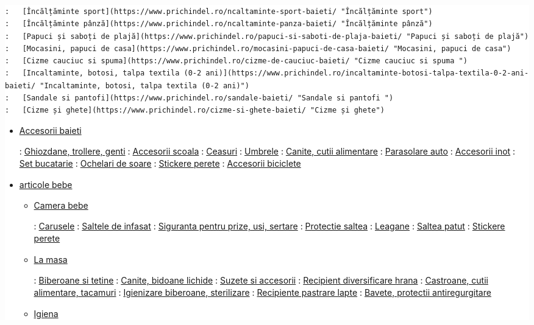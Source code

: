     :   [Încălțăminte sport](https://www.prichindel.ro/ncaltaminte-sport-baieti/ "Încălțăminte sport")
    :   [Încălțăminte pânză](https://www.prichindel.ro/ncaltaminte-panza-baieti/ "Încălțăminte pânză")
    :   [Papuci și saboți de plajă](https://www.prichindel.ro/papuci-si-saboti-de-plaja-baieti/ "Papuci și saboți de plajă")
    :   [Mocasini, papuci de casa](https://www.prichindel.ro/mocasini-papuci-de-casa-baieti/ "Mocasini, papuci de casa")
    :   [Cizme cauciuc si spuma](https://www.prichindel.ro/cizme-de-cauciuc-baieti/ "Cizme cauciuc si spuma ")
    :   [Incaltaminte, botosi, talpa textila (0-2 ani)](https://www.prichindel.ro/incaltaminte-botosi-talpa-textila-0-2-ani-baieti/ "Incaltaminte, botosi, talpa textila (0-2 ani)")
    :   [Sandale si pantofi](https://www.prichindel.ro/sandale-baieti/ "Sandale si pantofi ")
    :   [Cizme și ghete](https://www.prichindel.ro/cizme-si-ghete-baieti/ "Cizme și ghete")
  + [Accesorii baieti](https://www.prichindel.ro/accesorii-baieti/)

    :   [Ghiozdane, trollere, genti](https://www.prichindel.ro/ghiozdane-trollere-genti-baieti/ "Ghiozdane, trollere, genti")
    :   [Accesorii scoala](https://www.prichindel.ro/papetarie-baieti/ "Accesorii scoala ")
    :   [Ceasuri](https://www.prichindel.ro/ceasuri-baieti/ "Ceasuri")
    :   [Umbrele](https://www.prichindel.ro/umbrele-baieti/ "Umbrele")
    :   [Canite, cutii alimentare](https://www.prichindel.ro/canite-cutii-alimentare-baieti/ "Canite, cutii alimentare")
    :   [Parasolare auto](https://www.prichindel.ro/parasolare-auto-baieti/ "Parasolare auto")
    :   [Accesorii inot](https://www.prichindel.ro/accesorii-inot-baieti/ "Accesorii inot")
    :   [Set bucatarie](https://www.prichindel.ro/set-bucatarie-baieti/ "Set bucatarie")
    :   [Ochelari de soare](https://www.prichindel.ro/ochelari-de-soare-baieti/ "Ochelari de soare")
    :   [Stickere perete](https://www.prichindel.ro/stickere-perete-baieti/ "Stickere perete")
    :   [Accesorii biciclete](https://www.prichindel.ro/accesorii-bicicletee/ "Accesorii biciclete")
* [articole bebe](https://www.prichindel.ro/articole-bebe/ "Articole Bebe")


  + [Camera bebe](https://www.prichindel.ro/camera-bebe/)

    :   [Carusele](https://www.prichindel.ro/carusele/ "Carusele")
    :   [Saltele de infasat](https://www.prichindel.ro/saltele-de-infasat/ "Saltele de infasat")
    :   [Siguranta pentru prize, usi, sertare](https://www.prichindel.ro/siguranta-pentru-prize-usi-sertare/ "Siguranta pentru prize, usi, sertare")
    :   [Protectie saltea](https://www.prichindel.ro/protectie-saltea-bebe/ "Protectie saltea")
    :   [Leagane](https://www.prichindel.ro/balansoare-leagane/ "Leagane")
    :   [Saltea patut](https://www.prichindel.ro/saltea-patut/ "Saltea patut")
    :   [Stickere perete](https://www.prichindel.ro/stickere-perete-/ "Stickere perete ")
  + [La masa](https://www.prichindel.ro/la-masa/)

    :   [Biberoane si tetine](https://www.prichindel.ro/biberoane-si-tetine/ "Biberoane si tetine")
    :   [Canite, bidoane lichide](https://www.prichindel.ro/canite-bidoane-lichide/ "Canite, bidoane lichide")
    :   [Suzete si accesorii](https://www.prichindel.ro/suzete-si-accesorii/ "Suzete si accesorii")
    :   [Recipient diversificare hrana](https://www.prichindel.ro/recipient-diversificare-hrana/ "Recipient diversificare hrana")
    :   [Castroane, cutii alimentare, tacamuri](https://www.prichindel.ro/castroane-cutii-alimentare-tacamuri/ "Castroane, cutii alimentare,  tacamuri")
    :   [Igienizare biberoane, sterilizare](https://www.prichindel.ro/igienizare-biberoane-sterilizare/ "Igienizare biberoane, sterilizare")
    :   [Recipiente pastrare lapte](https://www.prichindel.ro/recipiente-pastrare-lapte/ "Recipiente pastrare lapte")
    :   [Bavete, protectii antiregurgitare](https://www.prichindel.ro/bavete-protectii-antiregurgitare/ "Bavete, protectii antiregurgitare")
  + [Igiena](https://www.prichindel.ro/igiena/)
